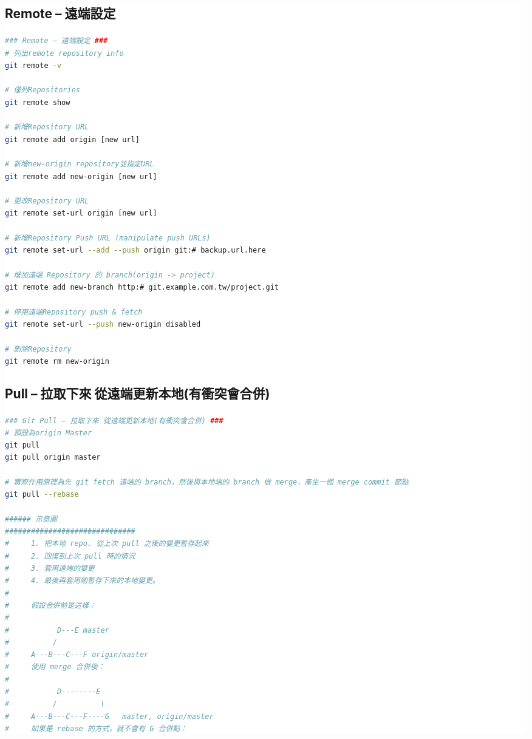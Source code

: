 ```bash
```

## Remote – 遠端設定

```bash
### Remote – 遠端設定 ###
# 列出remote repository info
git remote -v

# 僅列Repositories
git remote show

# 新增Repository URL
git remote add origin [new url]

# 新增new-origin repository並指定URL
git remote add new-origin [new url]

# 更改Repository URL
git remote set-url origin [new url]

# 新增Repository Push URL (manipulate push URLs)
git remote set-url --add --push origin git:# backup.url.here

# 增加遠端 Repository 的 branch(origin -> project)
git remote add new-branch http:# git.example.com.tw/project.git

# 停用遠端Repository push & fetch
git remote set-url --push new-origin disabled

# 刪除Repository
git remote rm new-origin
```

## Pull – 拉取下來 從遠端更新本地(有衝突會合併)

```bash
### Git Pull – 拉取下來 從遠端更新本地(有衝突會合併) ###
# 預設為origin Master
git pull
git pull origin master

# 實際作用原理為先 git fetch 遠端的 branch，然後與本地端的 branch 做 merge，產生一個 merge commit 節點
git pull --rebase

###### 示意圖
##############################
#     1. 把本地 repo. 從上次 pull 之後的變更暫存起來
#     2. 回復到上次 pull 時的情況
#     3. 套用遠端的變更
#     4. 最後再套用剛暫存下來的本地變更。
#
#     假設合併前是這樣：
#
#           D---E master
#          /
#     A---B---C---F origin/master
#     使用 merge 合併後：
#
#           D--------E
#          /          \
#     A---B---C---F----G   master, origin/master
#     如果是 rebase 的方式，就不會有 G 合併點：
```